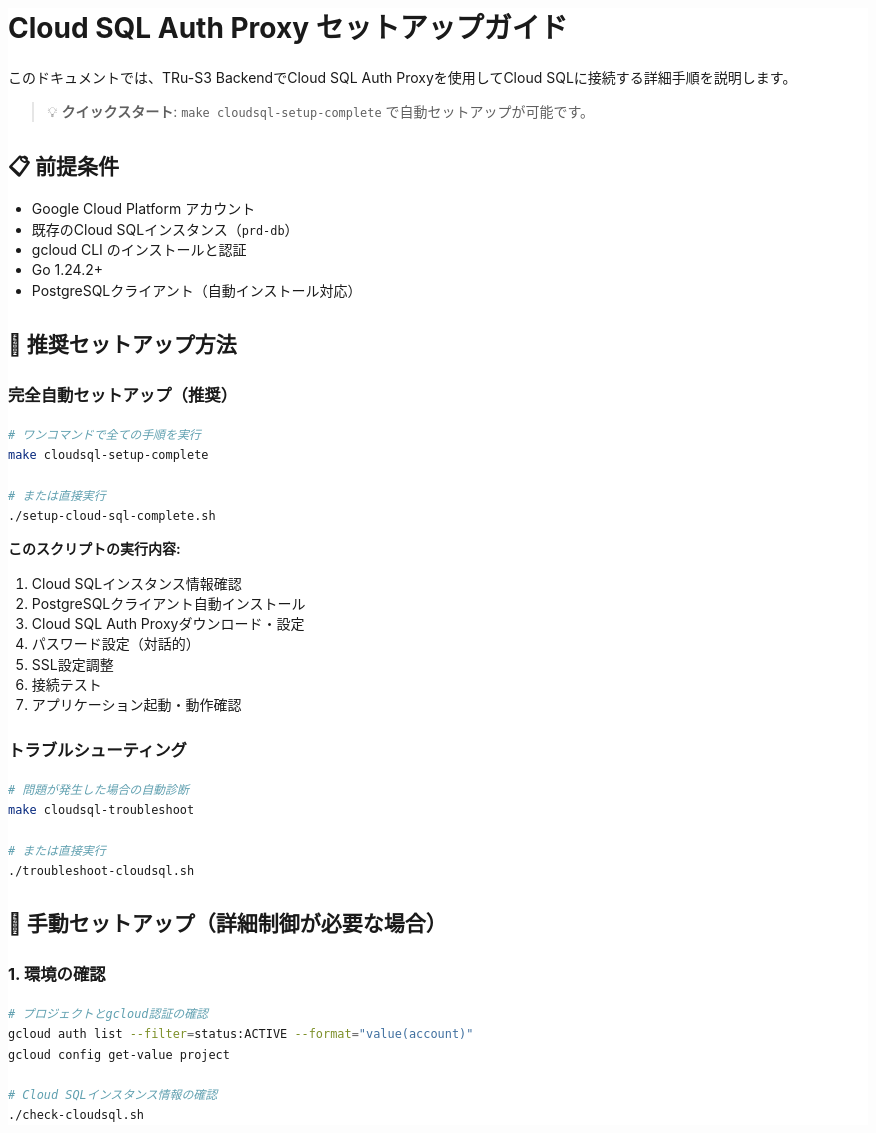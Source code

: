 # Cloud SQL Auth Proxy セットアップガイド

このドキュメントでは、TRu-S3 BackendでCloud SQL Auth Proxyを使用してCloud SQLに接続する詳細手順を説明します。

> 💡 **クイックスタート**: `make cloudsql-setup-complete` で自動セットアップが可能です。

## 📋 前提条件

- Google Cloud Platform アカウント
- 既存のCloud SQLインスタンス（`prd-db`）
- gcloud CLI のインストールと認証
- Go 1.24.2+
- PostgreSQLクライアント（自動インストール対応）

## 🚀 推奨セットアップ方法

### 完全自動セットアップ（推奨）

```bash
# ワンコマンドで全ての手順を実行
make cloudsql-setup-complete

# または直接実行
./setup-cloud-sql-complete.sh
```

**このスクリプトの実行内容:**
1. Cloud SQLインスタンス情報確認
2. PostgreSQLクライアント自動インストール
3. Cloud SQL Auth Proxyダウンロード・設定
4. パスワード設定（対話的）
5. SSL設定調整
6. 接続テスト
7. アプリケーション起動・動作確認

### トラブルシューティング

```bash
# 問題が発生した場合の自動診断
make cloudsql-troubleshoot

# または直接実行
./troubleshoot-cloudsql.sh
```

## 🔧 手動セットアップ（詳細制御が必要な場合）

### 1. 環境の確認

```bash
# プロジェクトとgcloud認証の確認
gcloud auth list --filter=status:ACTIVE --format="value(account)"
gcloud config get-value project

# Cloud SQLインスタンス情報の確認
./check-cloudsql.sh
```
